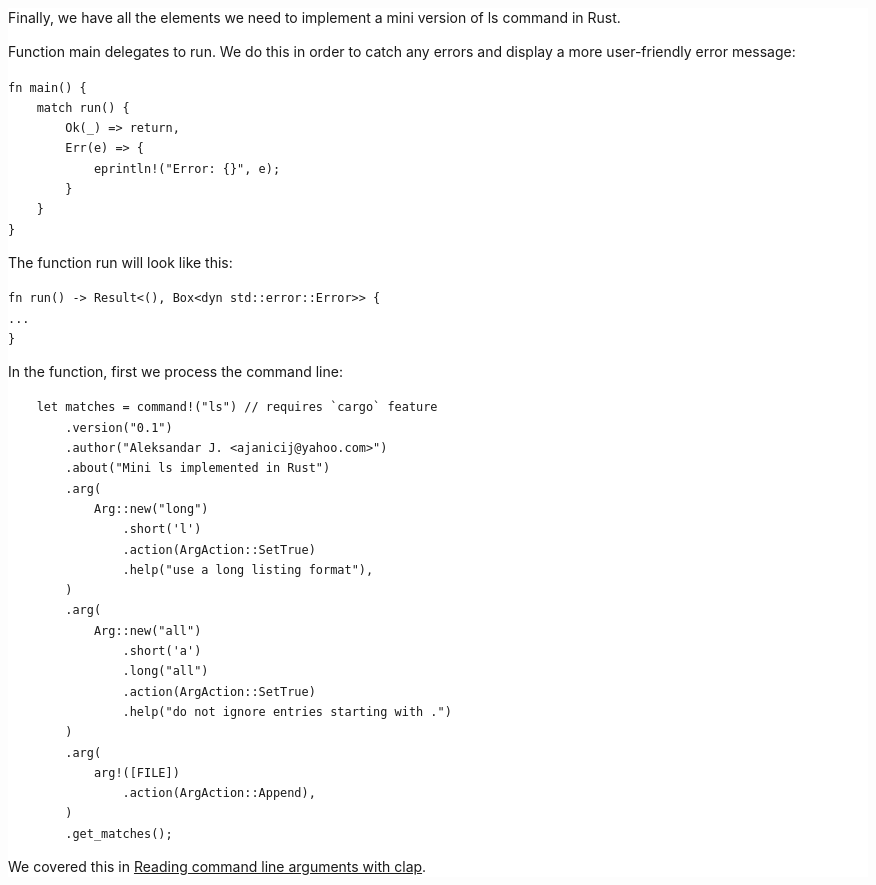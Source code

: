 Finally, we have all the elements we need to implement a mini version of
ls command in Rust.

Function main delegates to run. We do this in order to catch any errors
and display a more user-friendly error message:

```
fn main() {
    match run() {
        Ok(_) => return,
        Err(e) => {
            eprintln!("Error: {}", e);
        }
    }
}
```

The function run will look like this:

```
fn run() -> Result<(), Box<dyn std::error::Error>> {
...
}
```

In the function, first we process the command line:

```
    let matches = command!("ls") // requires `cargo` feature
        .version("0.1")
        .author("Aleksandar J. <ajanicij@yahoo.com>")
        .about("Mini ls implemented in Rust")
        .arg(
            Arg::new("long")
                .short('l')
                .action(ArgAction::SetTrue)
                .help("use a long listing format"),
        )
        .arg(
            Arg::new("all")
                .short('a')
                .long("all")
                .action(ArgAction::SetTrue)
                .help("do not ignore entries starting with .")
        )
        .arg(
            arg!([FILE])
                .action(ArgAction::Append),
        )
        .get_matches();
```

We covered this in
[Reading command line arguments with clap](https://ajanicij.hashnode.dev/reading-command-line-arguments-with-clap).

